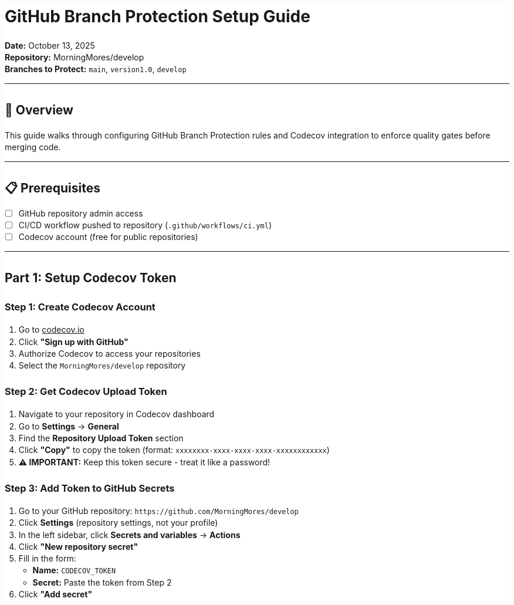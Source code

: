 # GitHub Branch Protection Setup Guide

**Date:** October 13, 2025  
**Repository:** MorningMores/develop  
**Branches to Protect:** `main`, `version1.0`, `develop`

---

## 🎯 Overview

This guide walks through configuring GitHub Branch Protection rules and Codecov integration to enforce quality gates before merging code.

---

## 📋 Prerequisites

- [ ] GitHub repository admin access
- [ ] CI/CD workflow pushed to repository (`.github/workflows/ci.yml`)
- [ ] Codecov account (free for public repositories)

---

## Part 1: Setup Codecov Token

### Step 1: Create Codecov Account

1. Go to [codecov.io](https://codecov.io)
2. Click **"Sign up with GitHub"**
3. Authorize Codecov to access your repositories
4. Select the `MorningMores/develop` repository

### Step 2: Get Codecov Upload Token

1. Navigate to your repository in Codecov dashboard
2. Go to **Settings** → **General**
3. Find the **Repository Upload Token** section
4. Click **"Copy"** to copy the token (format: `xxxxxxxx-xxxx-xxxx-xxxx-xxxxxxxxxxxx`)
5. **⚠️ IMPORTANT:** Keep this token secure - treat it like a password!

### Step 3: Add Token to GitHub Secrets

1. Go to your GitHub repository: `https://github.com/MorningMores/develop`
2. Click **Settings** (repository settings, not your profile)
3. In the left sidebar, click **Secrets and variables** → **Actions**
4. Click **"New repository secret"**
5. Fill in the form:
   - **Name:** `CODECOV_TOKEN`
   - **Secret:** Paste the token from Step 2
6. Click **"Add secret"**
